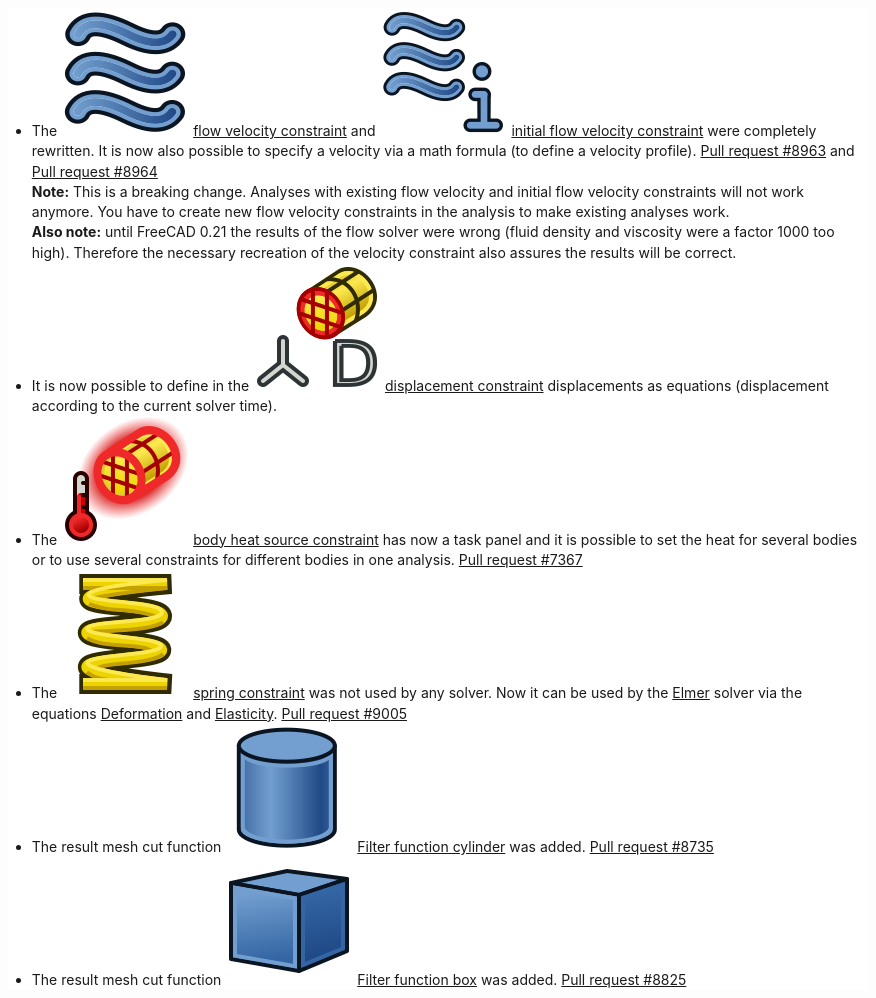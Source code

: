 - The ![](/src/assets/images/FEM_ConstraintFlowVelocity.svg) [flow velocity constraint](/FEM_ConstraintFlowVelocity "FEM ConstraintFlowVelocity") and ![](/src/assets/images/FEM_ConstraintInitialFlowVelocity.svg) [initial flow velocity constraint](/FEM_ConstraintInitialFlowVelocity "FEM ConstraintInitialFlowVelocity") were completely rewritten. It is now also possible to specify a velocity via a math formula (to define a velocity profile). [Pull request #8963](https://github.com/FreeCAD/FreeCAD/pull/8963) and [Pull request #8964](https://github.com/FreeCAD/FreeCAD/pull/8964)  
  **Note:** This is a breaking change. Analyses with existing flow velocity and initial flow velocity constraints will not work anymore. You have to create new flow velocity constraints in the analysis to make existing analyses work.  
  **Also note:** until FreeCAD 0.21 the results of the flow solver were wrong (fluid density and viscosity were a factor 1000 too high). Therefore the necessary recreation of the velocity constraint also assures the results will be correct.
- It is now possible to define in the ![](/src/assets/images/FEM_ConstraintDisplacement.svg) [displacement constraint](/FEM_ConstraintDisplacement "FEM ConstraintDisplacement") displacements as equations (displacement according to the current solver time).
- The ![](/src/assets/images/FEM_ConstraintBodyHeatSource.svg) [body heat source constraint](/FEM_ConstraintBodyHeatSource "FEM ConstraintBodyHeatSource") has now a task panel and it is possible to set the heat for several bodies or to use several constraints for different bodies in one analysis. [Pull request #7367](https://github.com/FreeCAD/FreeCAD/pull/7367)
- The ![](/src/assets/images/FEM_ConstraintSpring.svg) [spring constraint](/FEM_ConstraintSpring "FEM ConstraintSpring") was not used by any solver. Now it can be used by the [Elmer](/FEM_SolverElmer "FEM SolverElmer") solver via the equations [Deformation](/FEM_EquationDeformation "FEM EquationDeformation") and [Elasticity](/FEM_EquationElasticity "FEM EquationElasticity"). [Pull request #9005](https://github.com/FreeCAD/FreeCAD/pull/9005)
- The result mesh cut function ![](/src/assets/images/FEM_PostCreateFunctionCylinder.svg) [Filter function cylinder](/FEM_PostCreateFunctionCylinder "FEM PostCreateFunctionCylinder") was added. [Pull request #8735](https://github.com/FreeCAD/FreeCAD/pull/8735)
- The result mesh cut function ![](/src/assets/images/FEM_PostCreateFunctionBox.svg) [Filter function box](/FEM_PostCreateFunctionBox "FEM PostCreateFunctionBox") was added. [Pull request #8825](https://github.com/FreeCAD/FreeCAD/pull/8825)